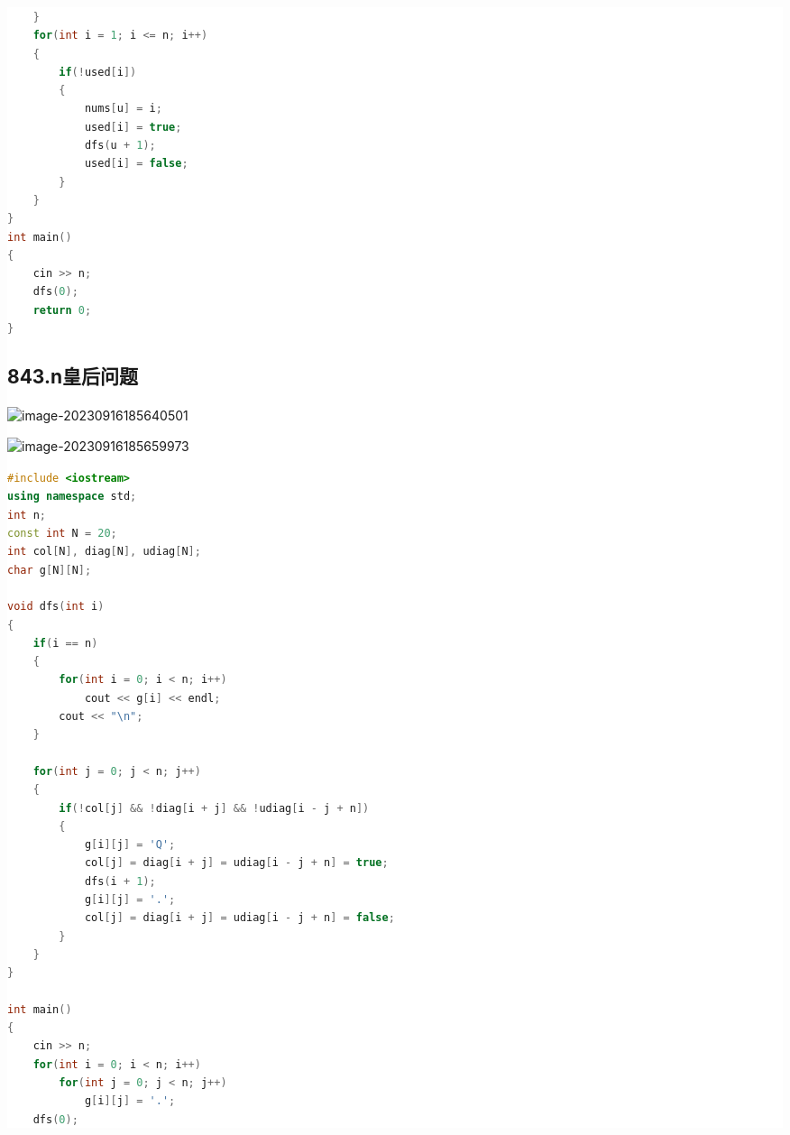 ```c++
    }
    for(int i = 1; i <= n; i++)
    {
        if(!used[i])
        {
            nums[u] = i;
            used[i] = true;
            dfs(u + 1);
            used[i] = false;
        }
    }
}
int main()
{
    cin >> n;
    dfs(0);
    return 0;
}
```

##  843.n皇后问题

![image-20230916185640501](C:\Users\dell\AppData\Roaming\Typora\typora-user-images\image-20230916185640501.png)

![image-20230916185659973](C:\Users\dell\AppData\Roaming\Typora\typora-user-images\image-20230916185659973.png)

```c++
#include <iostream>
using namespace std;
int n;
const int N = 20;
int col[N], diag[N], udiag[N];
char g[N][N];

void dfs(int i)
{
    if(i == n)
    {
        for(int i = 0; i < n; i++)
            cout << g[i] << endl;
        cout << "\n";
    }
    
    for(int j = 0; j < n; j++)
    {
        if(!col[j] && !diag[i + j] && !udiag[i - j + n])
        {
            g[i][j] = 'Q';
            col[j] = diag[i + j] = udiag[i - j + n] = true;
            dfs(i + 1);
            g[i][j] = '.';
            col[j] = diag[i + j] = udiag[i - j + n] = false;
        }
    }
}

int main()
{
    cin >> n;
    for(int i = 0; i < n; i++)
        for(int j = 0; j < n; j++)
            g[i][j] = '.';
    dfs(0);
```